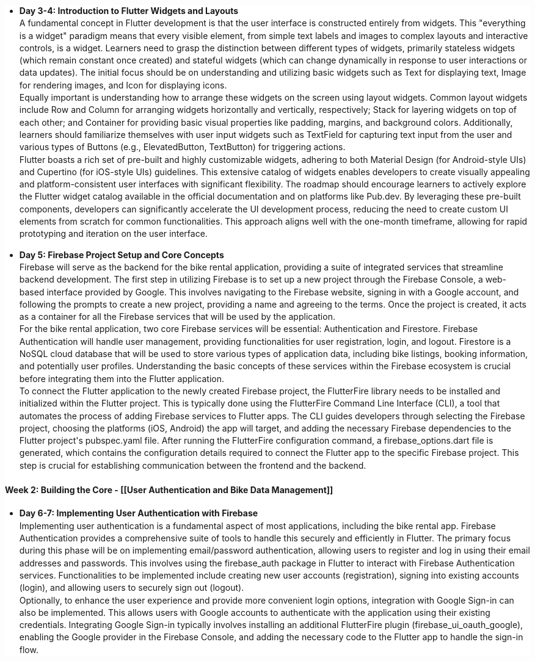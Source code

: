 * **Day 3-4: Introduction to Flutter Widgets and Layouts**  
  A fundamental concept in Flutter development is that the user interface is constructed entirely from widgets. This "everything is a widget" paradigm means that every visible element, from simple text labels and images to complex layouts and interactive controls, is a widget. Learners need to grasp the distinction between different types of widgets, primarily stateless widgets (which remain constant once created) and stateful widgets (which can change dynamically in response to user interactions or data updates). The initial focus should be on understanding and utilizing basic widgets such as Text for displaying text, Image for rendering images, and Icon for displaying icons.  
  Equally important is understanding how to arrange these widgets on the screen using layout widgets. Common layout widgets include Row and Column for arranging widgets horizontally and vertically, respectively; Stack for layering widgets on top of each other; and Container for providing basic visual properties like padding, margins, and background colors. Additionally, learners should familiarize themselves with user input widgets such as TextField for capturing text input from the user and various types of Buttons (e.g., ElevatedButton, TextButton) for triggering actions.  
  Flutter boasts a rich set of pre-built and highly customizable widgets, adhering to both Material Design (for Android-style UIs) and Cupertino (for iOS-style UIs) guidelines. This extensive catalog of widgets enables developers to create visually appealing and platform-consistent user interfaces with significant flexibility. The roadmap should encourage learners to actively explore the Flutter widget catalog available in the official documentation and on platforms like Pub.dev. By leveraging these pre-built components, developers can significantly accelerate the UI development process, reducing the need to create custom UI elements from scratch for common functionalities. This approach aligns well with the one-month timeframe, allowing for rapid prototyping and iteration on the user interface.  

* **Day 5: Firebase Project Setup and Core Concepts**  
  Firebase will serve as the backend for the bike rental application, providing a suite of  integrated services that streamline backend development. The first step in utilizing Firebase is to set up a new project through the Firebase Console, a web-based interface provided by Google. This involves navigating to the Firebase website, signing in with a Google account, and following the prompts to create a new project, providing a name and agreeing to the terms. Once the project is created, it acts as a container for all the Firebase services that will be used by the application.  
  For the bike rental application, two core Firebase services will be essential: Authentication and Firestore. Firebase Authentication will handle user management, providing functionalities for user registration, login, and logout. Firestore is a NoSQL cloud database that will be used to store various types of application data, including bike listings, booking information, and potentially user profiles. Understanding the basic concepts of these services within the Firebase ecosystem is crucial before integrating them into the Flutter application.  
  To connect the Flutter application to the newly created Firebase project, the FlutterFire library needs to be installed and initialized within the Flutter project. This is typically done using the FlutterFire Command Line Interface (CLI), a tool that automates the process of adding Firebase services to Flutter apps. The CLI guides developers through selecting the Firebase project, choosing the platforms (iOS, Android) the app will target, and adding the necessary Firebase dependencies to the Flutter project's pubspec.yaml file. After running the FlutterFire configuration command, a firebase\_options.dart file is generated, which contains the configuration details required to connect the Flutter app to the specific Firebase project. This step is crucial for establishing communication between the frontend and the backend.

#### **Week 2: Building the Core \- [[User Authentication and Bike Data Management]]**

* **Day 6-7: Implementing User Authentication with Firebase**  
  Implementing user authentication is a fundamental aspect of most applications, including the bike rental app. Firebase Authentication provides a comprehensive suite of tools to handle this securely and efficiently in Flutter. The primary focus during this phase will be on implementing email/password authentication, allowing users to register and log in using their email addresses and passwords. This involves using the firebase\_auth package in Flutter to interact with Firebase Authentication services. Functionalities to be implemented include creating new user accounts (registration), signing into existing accounts (login), and allowing users to securely sign out (logout).  
  Optionally, to enhance the user experience and provide more convenient login options, integration with Google Sign-in can also be implemented. This allows users with Google accounts to authenticate with the application using their existing credentials. Integrating Google Sign-in typically involves installing an additional FlutterFire plugin (firebase\_ui\_oauth\_google), enabling the Google provider in the Firebase Console, and adding the necessary code to the Flutter app to handle the sign-in flow.  